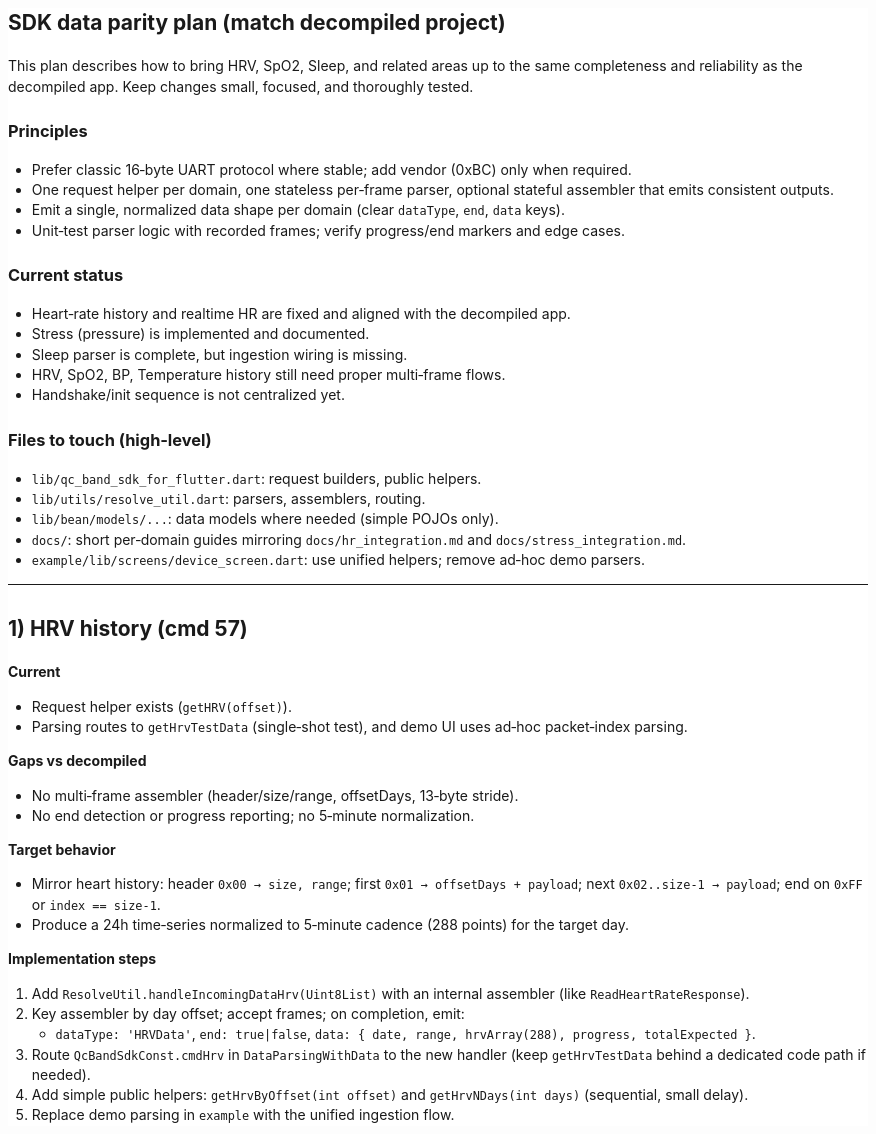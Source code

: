 ## SDK data parity plan (match decompiled project)

This plan describes how to bring HRV, SpO2, Sleep, and related areas up to the same completeness and reliability as the decompiled app. Keep changes small, focused, and thoroughly tested.

### Principles
- Prefer classic 16‑byte UART protocol where stable; add vendor (0xBC) only when required.
- One request helper per domain, one stateless per‑frame parser, optional stateful assembler that emits consistent outputs.
- Emit a single, normalized data shape per domain (clear `dataType`, `end`, `data` keys).
- Unit‑test parser logic with recorded frames; verify progress/end markers and edge cases.

### Current status
- Heart‑rate history and realtime HR are fixed and aligned with the decompiled app.
- Stress (pressure) is implemented and documented.
- Sleep parser is complete, but ingestion wiring is missing.
- HRV, SpO2, BP, Temperature history still need proper multi‑frame flows.
- Handshake/init sequence is not centralized yet.

### Files to touch (high‑level)
- `lib/qc_band_sdk_for_flutter.dart`: request builders, public helpers.
- `lib/utils/resolve_util.dart`: parsers, assemblers, routing.
- `lib/bean/models/...`: data models where needed (simple POJOs only).
- `docs/`: short per‑domain guides mirroring `docs/hr_integration.md` and `docs/stress_integration.md`.
- `example/lib/screens/device_screen.dart`: use unified helpers; remove ad‑hoc demo parsers.

---

## 1) HRV history (cmd 57)

**Current**
- Request helper exists (`getHRV(offset)`).
- Parsing routes to `getHrvTestData` (single‑shot test), and demo UI uses ad‑hoc packet‑index parsing.

**Gaps vs decompiled**
- No multi‑frame assembler (header/size/range, offsetDays, 13‑byte stride).
- No end detection or progress reporting; no 5‑minute normalization.

**Target behavior**
- Mirror heart history: header `0x00 → size, range`; first `0x01 → offsetDays + payload`; next `0x02..size-1 → payload`; end on `0xFF` or `index == size-1`.
- Produce a 24h time‑series normalized to 5‑minute cadence (288 points) for the target day.

**Implementation steps**
1. Add `ResolveUtil.handleIncomingDataHrv(Uint8List)` with an internal assembler (like `ReadHeartRateResponse`).
2. Key assembler by day offset; accept frames; on completion, emit:
   - `dataType: 'HRVData'`, `end: true|false`, `data: { date, range, hrvArray(288), progress, totalExpected }`.
3. Route `QcBandSdkConst.cmdHrv` in `DataParsingWithData` to the new handler (keep `getHrvTestData` behind a dedicated code path if needed).
4. Add simple public helpers: `getHrvByOffset(int offset)` and `getHrvNDays(int days)` (sequential, small delay).
5. Replace demo parsing in `example` with the unified ingestion flow.
